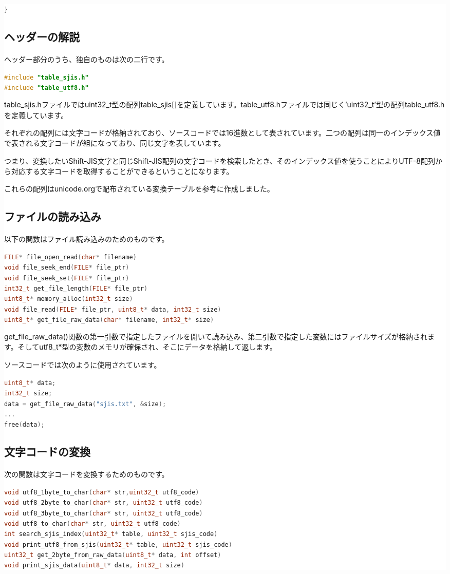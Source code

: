 ```c
}
```

## ヘッダーの解説

ヘッダー部分のうち、独自のものは次の二行です。

```c
#include "table_sjis.h"
#include "table_utf8.h"
```

table_sjis.hファイルではuint32_t型の配列table_sjis[]を定義しています。table_utf8.hファイルでは同じく’uint32_t’型の配列table_utf8.hを定義しています。

それぞれの配列には文字コードが格納されており、ソースコードでは16進数として表されています。二つの配列は同一のインデックス値で表される文字コードが組になっており、同じ文字を表しています。

つまり、変換したいShift-JIS文字と同じShift-JIS配列の文字コードを検索したとき、そのインデックス値を使うことによりUTF-8配列から対応する文字コードを取得することができるということになります。

これらの配列はunicode.orgで配布されている変換テーブルを参考に作成しました。

## ファイルの読み込み

以下の関数はファイル読み込みのためのものです。

```c
FILE* file_open_read(char* filename)
void file_seek_end(FILE* file_ptr)
void file_seek_set(FILE* file_ptr)
int32_t get_file_length(FILE* file_ptr)
uint8_t* memory_alloc(int32_t size)
void file_read(FILE* file_ptr, uint8_t* data, int32_t size)
uint8_t* get_file_raw_data(char* filename, int32_t* size)
```

get_file_raw_data()関数の第一引数で指定したファイルを開いて読み込み、第二引数で指定した変数にはファイルサイズが格納されます。そしてutf8_t*型の変数のメモリが確保され、そこにデータを格納して返します。

ソースコードでは次のように使用されています。

```c
uint8_t* data;
int32_t size;
data = get_file_raw_data("sjis.txt", &size);
...
free(data);
```

## 文字コードの変換

次の関数は文字コードを変換するためのものです。

```c
void utf8_1byte_to_char(char* str,uint32_t utf8_code)
void utf8_2byte_to_char(char* str, uint32_t utf8_code)
void utf8_3byte_to_char(char* str, uint32_t utf8_code)
void utf8_to_char(char* str, uint32_t utf8_code)
int search_sjis_index(uint32_t* table, uint32_t sjis_code)
void print_utf8_from_sjis(uint32_t* table, uint32_t sjis_code)
uint32_t get_2byte_from_raw_data(uint8_t* data, int offset)
void print_sjis_data(uint8_t* data, int32_t size)
```
